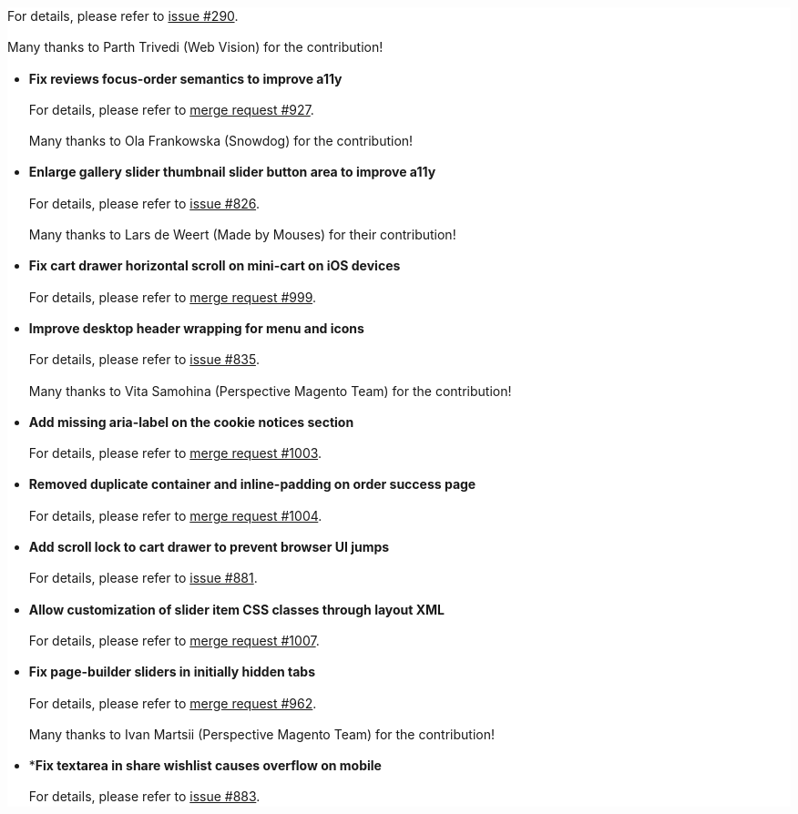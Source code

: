   For details, please refer to [issue #290](https://gitlab.hyva.io/hyva-themes/magento2-default-theme/-/issues/290).

  Many thanks to Parth Trivedi (Web Vision) for the contribution!

- **Fix reviews focus-order semantics to improve a11y**

  For details, please refer to [merge request #927](https://gitlab.hyva.io/hyva-themes/magento2-default-theme/-/merge_requests/927).

  Many thanks to Ola Frankowska (Snowdog) for the contribution!

- **Enlarge gallery slider thumbnail slider button area to improve a11y**

  For details, please refer to [issue #826](https://gitlab.hyva.io/hyva-themes/magento2-default-theme/-/issues/826).

  Many thanks to Lars de Weert (Made by Mouses) for their contribution!

- **Fix cart drawer horizontal scroll on mini-cart on iOS devices**

  For details, please refer to [merge request #999](https://gitlab.hyva.io/hyva-themes/magento2-default-theme/-/merge_requests/999).

- **Improve desktop header wrapping for menu and icons**

  For details, please refer to [issue #835](https://gitlab.hyva.io/hyva-themes/magento2-default-theme/-/issues/835).

  Many thanks to Vita Samohina (Perspective Magento Team) for the contribution!

- **Add missing aria-label on the cookie notices section**

  For details, please refer to [merge request #1003](https://gitlab.hyva.io/hyva-themes/magento2-default-theme/-/merge_requests/1003).

- **Removed duplicate container and inline-padding on order success page**

  For details, please refer to [merge request #1004](https://gitlab.hyva.io/hyva-themes/magento2-default-theme/-/merge_requests/1004).

- **Add scroll lock to cart drawer to prevent browser UI jumps**

  For details, please refer to [issue #881](https://gitlab.hyva.io/hyva-themes/magento2-default-theme/-/issues/881).

- **Allow customization of slider item CSS classes through layout XML**

  For details, please refer to [merge request #1007](https://gitlab.hyva.io/hyva-themes/magento2-default-theme/-/merge_requests/1007).

- **Fix page-builder sliders in initially hidden tabs**

  For details, please refer to [merge request #962](https://gitlab.hyva.io/hyva-themes/magento2-default-theme/-/merge_requests/962).

  Many thanks to Ivan Martsii (Perspective Magento Team) for the contribution!

- ***Fix textarea in share wishlist causes overflow on mobile**

  For details, please refer to [issue #883](https://gitlab.hyva.io/hyva-themes/magento2-default-theme/-/issues/883).
